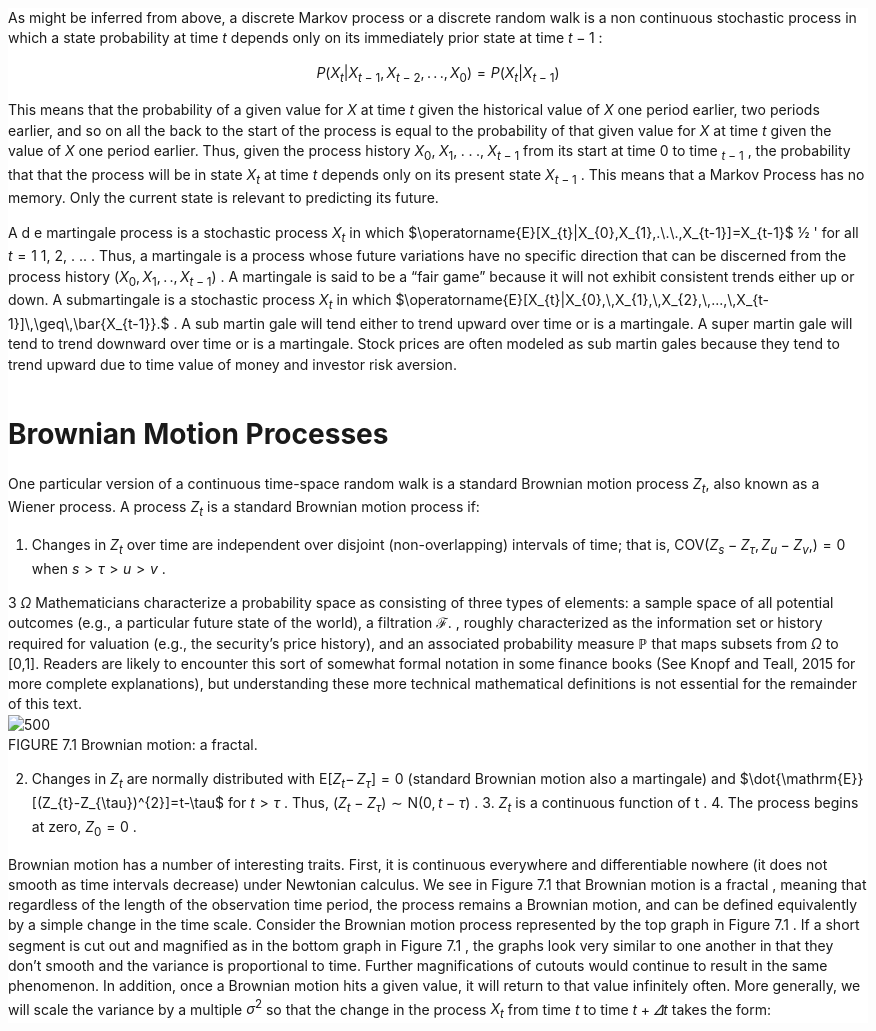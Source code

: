 As might be inferred from above, a  discrete Markov process  or a  discrete random walk  is a non continuous stochastic process in which a state probability at time  $t$   depends only on its immediately prior state at time    $t-1$  :  

$$
P(X_{t}|X_{t-1},X_{t-2},.\,.\,.,X_{0})=P(X_{t}|X_{t-1})
$$  

This means that the probability of a given value for  $X$   at time    $t$   given the historical value of    $X$   one period earlier, two periods earlier, and so on all the back to the start of the process is equal to the probability of that given value for  $X$   at time    $t$   given the value of  $X$   one period earlier. Thus, given the process history    $X_{0},\;X_{1},\;.\;.\;.,\;X_{t-1}$   from its start at time 0 to time  $_{t-1}$  , the probability that that the process will be in state    $X_{t}$   at time    $t$   depends only on its present state  $X_{t-1}$  . This means that a Markov Process has no memory. Only the current state is relevant to predicting its future.  

A  d e martingale process  is a stochastic process    $X_{t}$   in which   $\operatorname{E}[X_{t}|X_{0},X_{1},.\.\.,X_{t-1}]=X_{t-1}$  ½ ' for all  $t=1$   1, 2,  . .. . Thus, a martingale is a process whose future variations have no specific direction that can be discerned from the process history   $(X_{0},\,X_{1},\,.\,.,\,X_{t-1})$  . A martingale is said to be a “fair game” because it will not exhibit consistent trends either up or down. A  submartingale  is a stochastic process  $X_{t}$   in which   $\operatorname{E}[X_{t}|X_{0},\,X_{1},\,X_{2},\,...,\,X_{t-1}]\,\geq\,\bar{X_{t-1}}.$  . A sub martin gale will tend either to trend upward over time or is a martingale. A super martin gale will tend to trend downward over time or is a martingale. Stock prices are often modeled as sub martin gales because they tend to trend upward due to time value of money and investor risk aversion.  

# Brownian Motion Processes  

One particular version of a continuous time-space random walk is a standard  Brownian motion process  $Z_{t},$   also known as a Wiener process. A process    $Z_{t}$   is a standard Brownian motion process if:  

1.  Changes in  $Z_{t}$   over time are independent over disjoint (non-overlapping) intervals of time; that is,  $\mathrm{COV}(Z_{s}-Z_{\tau},\,Z_{u}-Z_{v},)=0$   when  $s>\tau>u>v$  .  

3  $\Omega$  Mathematicians characterize a probability space as consisting of three types of elements: a sample space  of all potential outcomes (e.g., a particular future state of the world), a filtration  ${\mathcal F}.$  , roughly characterized as the information set or history required for valuation (e.g., the security’s price history), and an associated probability measure    $\mathbb{P}$  that maps subsets from    $\Omega$   to [0,1]. Readers are likely to encounter this sort of somewhat formal notation in some finance books (See  Knopf and Teall, 2015  for more complete explanations), but understanding these more technical mathematical definitions is not essential for the remainder of this text.  
 ![500](https://cdn-mineru.openxlab.org.cn/model-mineru/prod/7233cc7506105a02a17d314e36f7453cd72e6c8b42f0dc2e446553bc0d26d068.jpg)  
FIGURE 7.1 Brownian motion: a fractal.  

2.  Changes in  $Z_{t}$   are normally distributed with   $\mathrm{E}[Z_{t}-\,Z_{\tau}]=0$   (standard Brownian motion also a martingale) and  $\dot{\mathrm{E}}[(Z_{t}-Z_{\tau})^{2}]=t-\tau$   for  $t>\tau$  . Thus,   $(Z_{t}-Z_{\tau})\sim\mathrm{N}(0,\,t{-}\tau)$  . 3.  $Z_{t}$   is a continuous function of  t . 4.  The process begins at zero,  $Z_{0}=0$  .  

Brownian motion has a number of interesting traits. First, it is continuous everywhere and differentiable nowhere (it does not smooth as time intervals decrease) under Newtonian calculus. We see in  Figure 7.1  that Brownian motion is a  fractal , meaning that regardless of the length of the observation time period, the process remains a Brownian motion, and can be defined equivalently by a simple change in the time scale. Consider the Brownian motion process represented by the top graph in  Figure 7.1 . If a short segment is cut out and magnified as in the bottom graph in  Figure 7.1 , the graphs look very similar to one another in that they don’t smooth and the variance is proportional to time. Further magnifications of cutouts would continue to result in the same phenomenon. In addition, once a Brownian motion hits a given value, it will return to that value infinitely often. More generally, we will scale the variance by a multiple    $\sigma^{2}$    so that the change in the process  $X_{t}$   from time  $t$   to time    $t+\varDelta t$   takes the form:  
